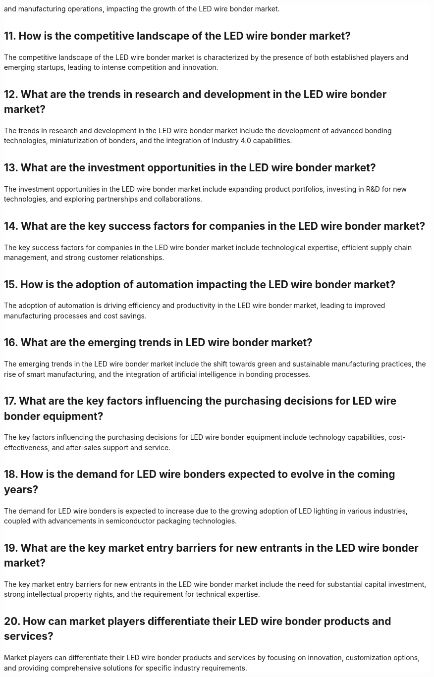 and manufacturing operations, impacting the growth of the LED wire bonder market.</p><h2>11. How is the competitive landscape of the LED wire bonder market?</h2><p>The competitive landscape of the LED wire bonder market is characterized by the presence of both established players and emerging startups, leading to intense competition and innovation.</p><h2>12. What are the trends in research and development in the LED wire bonder market?</h2><p>The trends in research and development in the LED wire bonder market include the development of advanced bonding technologies, miniaturization of bonders, and the integration of Industry 4.0 capabilities.</p><h2>13. What are the investment opportunities in the LED wire bonder market?</h2><p>The investment opportunities in the LED wire bonder market include expanding product portfolios, investing in R&D for new technologies, and exploring partnerships and collaborations.</p><h2>14. What are the key success factors for companies in the LED wire bonder market?</h2><p>The key success factors for companies in the LED wire bonder market include technological expertise, efficient supply chain management, and strong customer relationships.</p><h2>15. How is the adoption of automation impacting the LED wire bonder market?</h2><p>The adoption of automation is driving efficiency and productivity in the LED wire bonder market, leading to improved manufacturing processes and cost savings.</p><h2>16. What are the emerging trends in LED wire bonder market?</h2><p>The emerging trends in the LED wire bonder market include the shift towards green and sustainable manufacturing practices, the rise of smart manufacturing, and the integration of artificial intelligence in bonding processes.</p><h2>17. What are the key factors influencing the purchasing decisions for LED wire bonder equipment?</h2><p>The key factors influencing the purchasing decisions for LED wire bonder equipment include technology capabilities, cost-effectiveness, and after-sales support and service.</p><h2>18. How is the demand for LED wire bonders expected to evolve in the coming years?</h2><p>The demand for LED wire bonders is expected to increase due to the growing adoption of LED lighting in various industries, coupled with advancements in semiconductor packaging technologies.</p><h2>19. What are the key market entry barriers for new entrants in the LED wire bonder market?</h2><p>The key market entry barriers for new entrants in the LED wire bonder market include the need for substantial capital investment, strong intellectual property rights, and the requirement for technical expertise.</p><h2>20. How can market players differentiate their LED wire bonder products and services?</h2><p>Market players can differentiate their LED wire bonder products and services by focusing on innovation, customization options, and providing comprehensive solutions for specific industry requirements.</p></body></html></strong></p>
